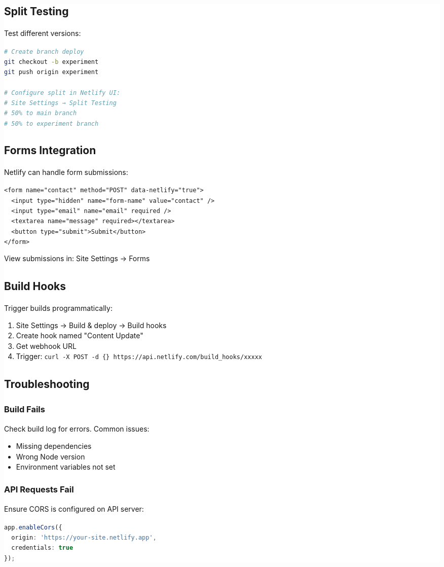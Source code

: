 ## Split Testing

Test different versions:

```bash
# Create branch deploy
git checkout -b experiment
git push origin experiment

# Configure split in Netlify UI:
# Site Settings → Split Testing
# 50% to main branch
# 50% to experiment branch
```

## Forms Integration

Netlify can handle form submissions:

```tsx
<form name="contact" method="POST" data-netlify="true">
  <input type="hidden" name="form-name" value="contact" />
  <input type="email" name="email" required />
  <textarea name="message" required></textarea>
  <button type="submit">Submit</button>
</form>
```

View submissions in: Site Settings → Forms

## Build Hooks

Trigger builds programmatically:

1. Site Settings → Build & deploy → Build hooks
2. Create hook named "Content Update"
3. Get webhook URL
4. Trigger: `curl -X POST -d {} https://api.netlify.com/build_hooks/xxxxx`

## Troubleshooting

### Build Fails

Check build log for errors. Common issues:
- Missing dependencies
- Wrong Node version
- Environment variables not set

### API Requests Fail

Ensure CORS is configured on API server:
```ts
app.enableCors({
  origin: 'https://your-site.netlify.app',
  credentials: true
});
```
